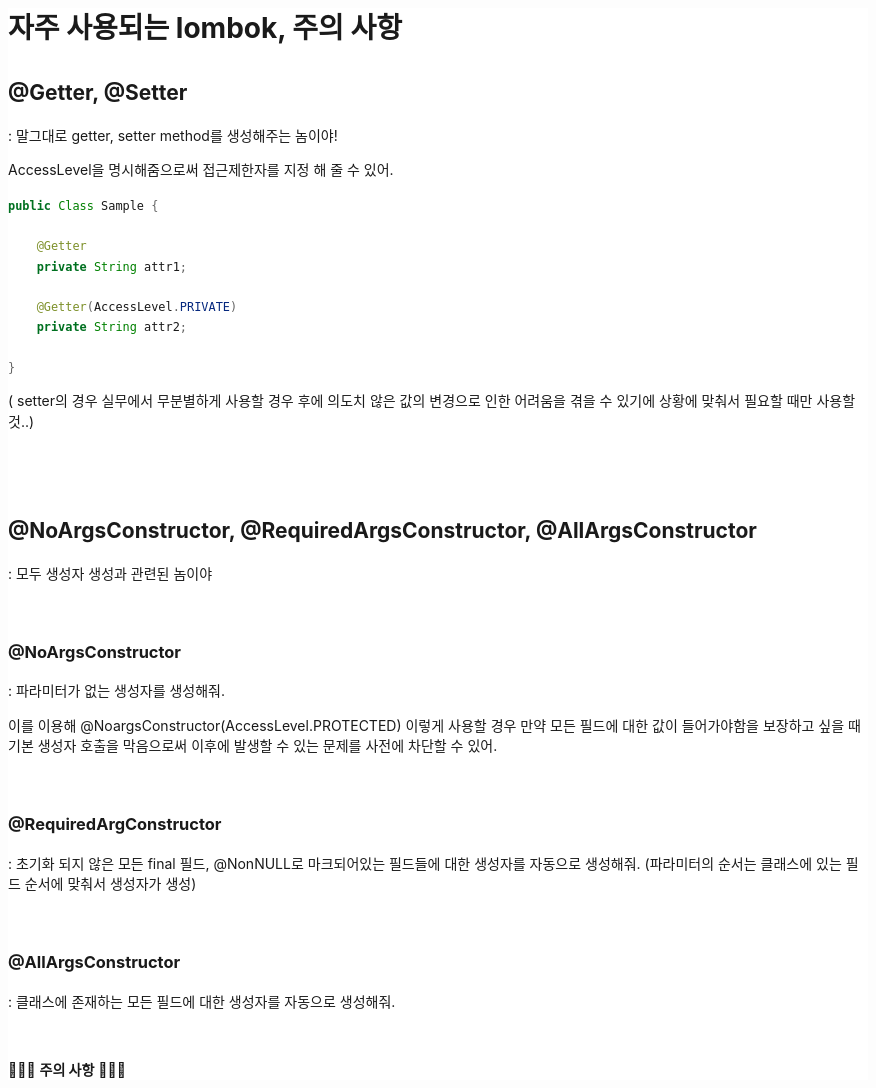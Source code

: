 # 자주 사용되는 lombok, 주의 사항

## @Getter, @Setter

: 말그대로 getter, setter method를 생성해주는 놈이야!

AccessLevel을 명시해줌으로써 접근제한자를 지정 해 줄 수 있어.

```java
public Class Sample {

	@Getter
	private String attr1;

	@Getter(AccessLevel.PRIVATE)
	private String attr2;

}
```

( setter의 경우 실무에서 무분별하게 사용할 경우 후에 의도치 않은 값의 변경으로 인한 어려움을 겪을 수 있기에 상황에 맞춰서 필요할 때만 사용할 것..)

<br/><br/>

## @NoArgsConstructor, @RequiredArgsConstructor, @AllArgsConstructor

: 모두 생성자 생성과 관련된 놈이야

<br/>

### @NoArgsConstructor

: 파라미터가 없는 생성자를 생성해줘.

이를 이용해 @NoargsConstructor(AccessLevel.PROTECTED) 이렇게 사용할 경우 만약 모든 필드에 대한 값이 들어가야함을 보장하고 싶을 때 기본 생성자 호출을 막음으로써 이후에 발생할 수 있는 문제를 사전에 차단할 수 있어.

<br/>

### @RequiredArgConstructor

: 초기화 되지 않은 모든 final 필드, @NonNULL로 마크되어있는 필드들에 대한 생성자를 자동으로 생성해줘. (파라미터의 순서는 클래스에 있는 필드 순서에 맞춰서 생성자가 생성)

<br/>

### @AllArgsConstructor

: 클래스에 존재하는 모든 필드에 대한 생성자를 자동으로 생성해줘.

<br/>

👏👏👏 **주의 사항** 👏👏👏
